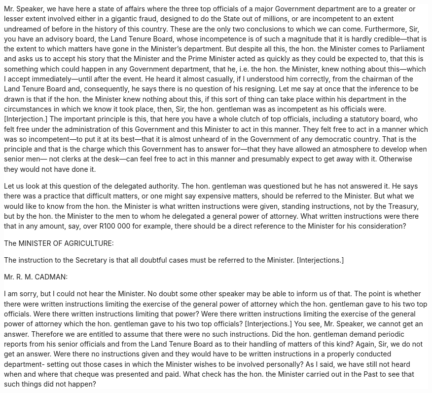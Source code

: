<p>Mr. Speaker, we have here a state of affairs where the three top officials of a major Government department are to a greater or lesser extent involved either in a gigantic fraud, designed to do the State out of millions, or are incompetent to an extent undreamed of before in the history of this country. These are the only two conclusions to which we can come. Furthermore, Sir, you have an advisory board, the Land Tenure Board, whose incompetence is of such a magnitude that it is hardly credible&#x2014;that is the extent to which matters have gone in the Minister&#x2019;s department. But despite all this, the hon. the Minister comes to Parliament and asks us to accept his story that the Minister and the Prime Minister acted as quickly as they could be expected to, that this is something which could happen in any Government department, that he, i.e. the hon. the Minister, knew nothing about this&#x2014;which I accept immediately&#x2014;until after the event. He heard it almost casually, if I understood him correctly, from the chairman of the Land Tenure Board and, consequently, he says there is no question of his resigning. Let me say at once that the inference to be drawn is that if the hon. the Minister knew nothing about this, if this sort of thing can take place within his department in the circumstances in which we know it took place, then, Sir, the hon. gentleman was as incompetent as his officials were. [Interjection.] The important principle is this, that here you have a whole clutch of top officials, including a statutory board, who felt free under the administration of this Government and this Minister to act in this manner. They felt free to act in a manner which was so incompetent&#x2014;to put it at its best&#x2014;that it is almost unheard of in the Government of any democratic country. That is the principle and that is the charge which this Government has to answer for&#x2014;that they have allowed an atmosphere to develop when senior men&#x2014; not clerks at the desk&#x2014;can feel free to act in this manner and presumably expect to get away with it. Otherwise they would not have done it.</p>

<p>Let us look at this question of the delegated authority. The hon. gentleman was questioned but he has not answered it. He says there was a practice that difficult matters, or one might say expensive matters, should be referred to the Minister. But what we would like to know from the hon. the Minister is what written instructions were given, standing instructions, not by the Treasury, but by the hon. the Minister to the men to whom he delegated a general power of attorney. What written instructions were there that in any amount, say, over R100 000 for example, there should be a direct reference to the Minister for his consideration?</p>

</speech>

<speech by="#minister_of_agriculture">

<from>The <person refersTo="hansard_za">MINISTER OF AGRICULTURE</person>:</from>

<p>The instruction to the Secretary is that all doubtful cases must be referred to the Minister. [Interjections.]</p>

</speech>

<speech by="#cadman">

<from><span class="col_8957-8958" refersTo="page_1612"/>Mr. <person refersTo="hansard_za">R. M. CADMAN</person>:</from>

<p>I am sorry, but I could not hear the Minister. No doubt some other speaker may be able to inform us of that. The point is whether there were written instructions limiting the exercise of the general power of attorney which the hon. gentleman gave to his two top officials. Were there written instructions limiting that power? Were there written instructions limiting the exercise of the general power of attorney which the hon. gentleman gave to his two top officials? [Interjections.] You see, Mr. Speaker, we cannot get an answer. Therefore we are entitled to assume that there were no such instructions. Did the hon. gentleman demand periodic reports from his senior officials and from the Land Tenure Board as to their handling of matters of this kind? Again, Sir, we do not get an answer. Were there no instructions given and they would have to be written instructions in a properly conducted department- setting out those cases in which the Minister wishes to be involved personally? As I said, we have still not heard when and where that cheque was presented and paid. What check has the hon. the Minister carried out in the Past to see that such things did not happen?</p>
